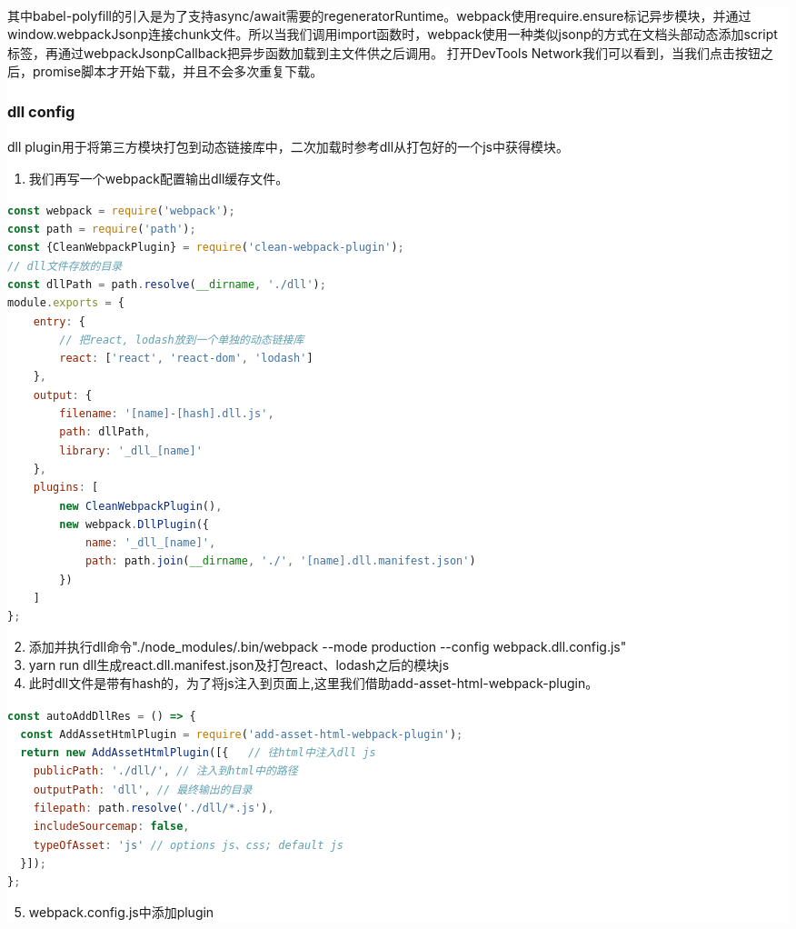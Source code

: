 其中babel-polyfill的引入是为了支持async/await需要的regeneratorRuntime。webpack使用require.ensure标记异步模块，并通过window.webpackJsonp连接chunk文件。所以当我们调用import函数时，webpack使用一种类似jsonp的方式在文档头部动态添加script标签，再通过webpackJsonpCallback把异步函数加载到主文件供之后调用。
打开DevTools Network我们可以看到，当我们点击按钮之后，promise脚本才开始下载，并且不会多次重复下载。

### dll config

dll plugin用于将第三方模块打包到动态链接库中，二次加载时参考dll从打包好的一个js中获得模块。
1. 我们再写一个webpack配置输出dll缓存文件。

```js
const webpack = require('webpack');
const path = require('path');
const {CleanWebpackPlugin} = require('clean-webpack-plugin');
// dll文件存放的目录
const dllPath = path.resolve(__dirname, './dll');
module.exports = {
    entry: {
        // 把react, lodash放到一个单独的动态链接库
        react: ['react', 'react-dom', 'lodash']
    },
    output: {
        filename: '[name]-[hash].dll.js',
        path: dllPath,
        library: '_dll_[name]'
    },
    plugins: [
        new CleanWebpackPlugin(),
        new webpack.DllPlugin({
            name: '_dll_[name]',
            path: path.join(__dirname, './', '[name].dll.manifest.json')
        })
    ]
};
```

2. 添加并执行dll命令"./node_modules/.bin/webpack --mode production --config webpack.dll.config.js"
3. yarn run dll生成react.dll.manifest.json及打包react、lodash之后的模块js
4. 此时dll文件是带有hash的，为了将js注入到页面上,这里我们借助add-asset-html-webpack-plugin。

```js
const autoAddDllRes = () => {
  const AddAssetHtmlPlugin = require('add-asset-html-webpack-plugin');
  return new AddAssetHtmlPlugin([{   // 往html中注入dll js
    publicPath: './dll/', // 注入到html中的路径
    outputPath: 'dll', // 最终输出的目录
    filepath: path.resolve('./dll/*.js'),
    includeSourcemap: false,
    typeOfAsset: 'js' // options js、css; default js
  }]);
};
```

5. webpack.config.js中添加plugin
